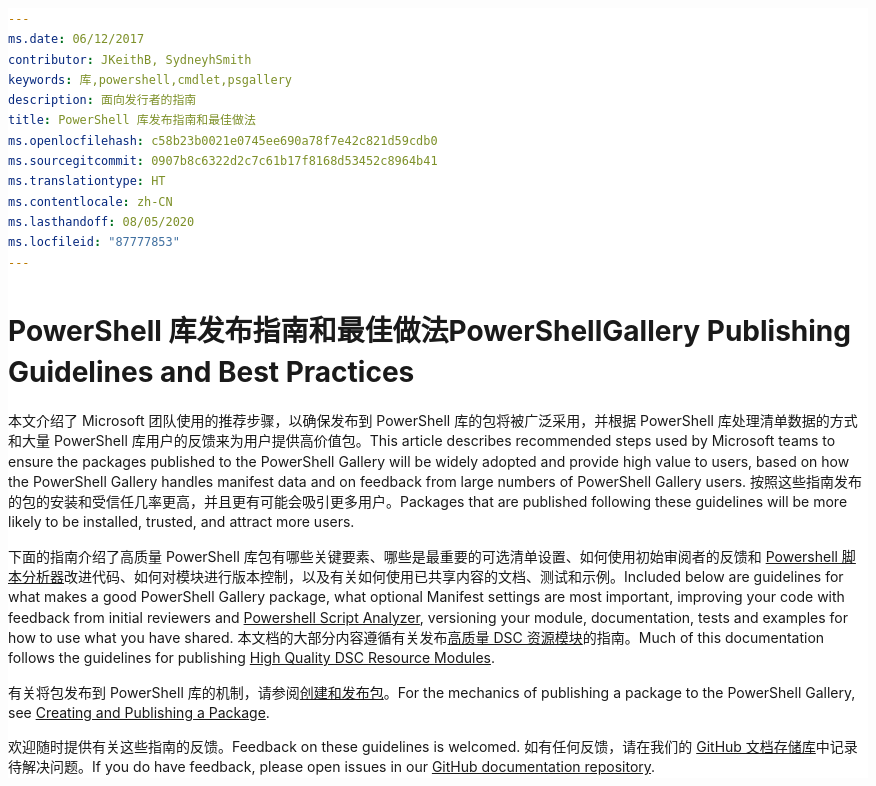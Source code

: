 ```yaml
---
ms.date: 06/12/2017
contributor: JKeithB, SydneyhSmith
keywords: 库,powershell,cmdlet,psgallery
description: 面向发行者的指南
title: PowerShell 库发布指南和最佳做法
ms.openlocfilehash: c58b23b0021e0745ee690a78f7e42c821d59cdb0
ms.sourcegitcommit: 0907b8c6322d2c7c61b17f8168d53452c8964b41
ms.translationtype: HT
ms.contentlocale: zh-CN
ms.lasthandoff: 08/05/2020
ms.locfileid: "87777853"
---
```

# <a name="powershellgallery-publishing-guidelines-and-best-practices"></a><span data-ttu-id="af2b6-104">PowerShell 库发布指南和最佳做法</span><span class="sxs-lookup"><span data-stu-id="af2b6-104">PowerShellGallery Publishing Guidelines and Best Practices</span></span>

<span data-ttu-id="af2b6-105">本文介绍了 Microsoft 团队使用的推荐步骤，以确保发布到 PowerShell 库的包将被广泛采用，并根据 PowerShell 库处理清单数据的方式和大量 PowerShell 库用户的反馈来为用户提供高价值包。</span><span class="sxs-lookup"><span data-stu-id="af2b6-105">This article describes recommended steps used by Microsoft teams to ensure the packages published to the PowerShell Gallery will be widely adopted and provide high value to users, based on how the PowerShell Gallery handles manifest data and on feedback from large numbers of PowerShell Gallery users.</span></span> <span data-ttu-id="af2b6-106">按照这些指南发布的包的安装和受信任几率更高，并且更有可能会吸引更多用户。</span><span class="sxs-lookup"><span data-stu-id="af2b6-106">Packages that are published following these guidelines will be more likely to be installed, trusted, and attract more users.</span></span>

<span data-ttu-id="af2b6-107">下面的指南介绍了高质量 PowerShell 库包有哪些关键要素、哪些是最重要的可选清单设置、如何使用初始审阅者的反馈和 [Powershell 脚本分析器](https://aka.ms/psscriptanalyzer)改进代码、如何对模块进行版本控制，以及有关如何使用已共享内容的文档、测试和示例。</span><span class="sxs-lookup"><span data-stu-id="af2b6-107">Included below are guidelines for what makes a good PowerShell Gallery package, what optional Manifest settings are most important, improving your code with feedback from initial reviewers and [Powershell Script Analyzer](https://aka.ms/psscriptanalyzer), versioning your module, documentation, tests and examples for how to use what you have shared.</span></span> <span data-ttu-id="af2b6-108">本文档的大部分内容遵循有关发布[高质量 DSC 资源模块](https://github.com/PowerShell/DscResources/blob/master/HighQualityModuleGuidelines.md)的指南。</span><span class="sxs-lookup"><span data-stu-id="af2b6-108">Much of this documentation follows the guidelines for publishing [High Quality DSC Resource Modules](https://github.com/PowerShell/DscResources/blob/master/HighQualityModuleGuidelines.md).</span></span>

<span data-ttu-id="af2b6-109">有关将包发布到 PowerShell 库的机制，请参阅[创建和发布包](../how-to/publishing-packages/publishing-a-package.md)。</span><span class="sxs-lookup"><span data-stu-id="af2b6-109">For the mechanics of publishing a package to the PowerShell Gallery, see [Creating and Publishing a Package](../how-to/publishing-packages/publishing-a-package.md).</span></span>

<span data-ttu-id="af2b6-110">欢迎随时提供有关这些指南的反馈。</span><span class="sxs-lookup"><span data-stu-id="af2b6-110">Feedback on these guidelines is welcomed.</span></span> <span data-ttu-id="af2b6-111">如有任何反馈，请在我们的 [GitHub 文档存储库](https://github.com/powershell/powershell-docs/issues)中记录待解决问题。</span><span class="sxs-lookup"><span data-stu-id="af2b6-111">If you do have feedback, please open issues in our [GitHub documentation repository](https://github.com/powershell/powershell-docs/issues).</span></span>
